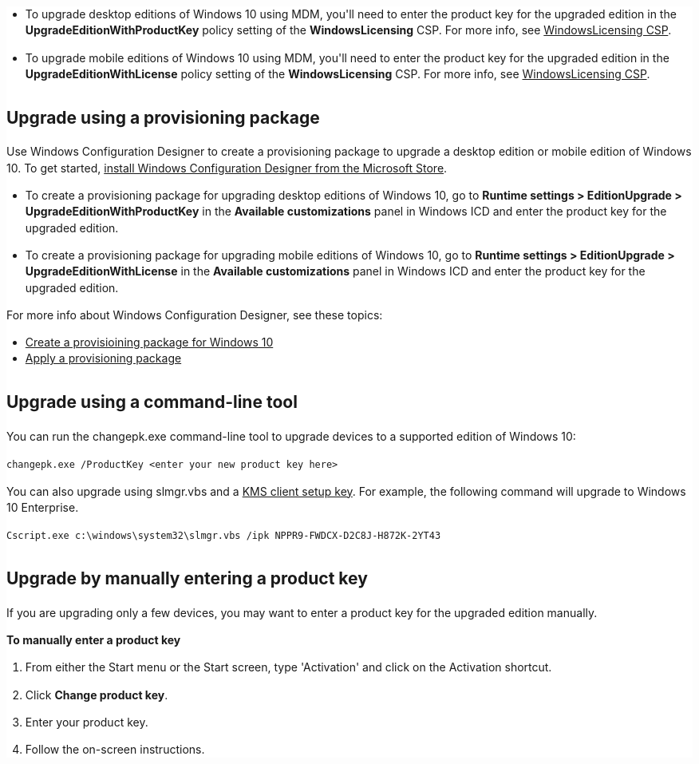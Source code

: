 - To upgrade desktop editions of Windows 10 using MDM, you'll need to enter the product key for the upgraded edition in the **UpgradeEditionWithProductKey** policy setting of the **WindowsLicensing** CSP. For more info, see [WindowsLicensing CSP](https://go.microsoft.com/fwlink/p/?LinkID=690907).

- To upgrade mobile editions of Windows 10 using MDM, you'll need to enter the product key for the upgraded edition in the **UpgradeEditionWithLicense** policy setting of the **WindowsLicensing** CSP. For more info, see [WindowsLicensing CSP](https://go.microsoft.com/fwlink/p/?LinkID=690907).

## Upgrade using a provisioning package
Use Windows Configuration Designer to create a provisioning package to upgrade a desktop edition or mobile edition of Windows 10. To get started, [install Windows Configuration Designer from the Microsoft Store](https://www.microsoft.com/store/apps/9nblggh4tx22).

- To create a provisioning package for upgrading desktop editions of Windows 10, go to **Runtime settings &gt; EditionUpgrade &gt; UpgradeEditionWithProductKey** in the **Available customizations** panel in Windows ICD and enter the product key for the upgraded edition.

- To create a provisioning package for upgrading mobile editions of Windows 10, go to **Runtime settings &gt; EditionUpgrade &gt; UpgradeEditionWithLicense** in the **Available customizations** panel in Windows ICD and enter the product key for the upgraded edition.

For more info about Windows Configuration Designer, see these topics:
- [Create a provisioining package for Windows 10](https://docs.microsoft.com/windows/configuration/provisioning-packages/provisioning-create-package)
- [Apply a provisioning package](https://docs.microsoft.com/windows/configuration/provisioning-packages/provisioning-apply-package)


## Upgrade using a command-line tool
You can run the changepk.exe command-line tool to upgrade devices to a supported edition of Windows 10:

`changepk.exe /ProductKey <enter your new product key here>`

You can also upgrade using slmgr.vbs and a [KMS client setup key](https://docs.microsoft.com/en-us/windows-server/get-started/kmsclientkeys).  For example, the following command will upgrade to Windows 10 Enterprise.

`Cscript.exe c:\windows\system32\slmgr.vbs /ipk NPPR9-FWDCX-D2C8J-H872K-2YT43`


## Upgrade by manually entering a product key
If you are upgrading only a few devices, you may want to enter a product key for the upgraded edition manually.

**To manually enter a product key**

1.  From either the Start menu or the Start screen, type 'Activation' and click on the Activation shortcut.

2.  Click **Change product key**.

3.  Enter your product key.

4.  Follow the on-screen instructions.
